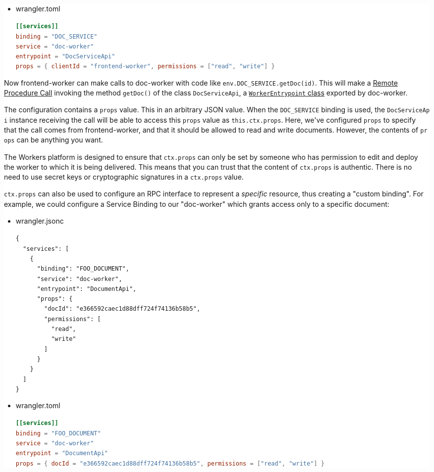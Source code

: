 * wrangler.toml

  ```toml
  [[services]]
  binding = "DOC_SERVICE"
  service = "doc-worker"
  entrypoint = "DocServiceApi"
  props = { clientId = "frontend-worker", permissions = ["read", "write"] }
  ```

Now frontend-worker can make calls to doc-worker with code like `env.DOC_SERVICE.getDoc(id)`. This will make a [Remote Procedure Call](https://developers.cloudflare.com/workers/runtime-apis/rpc/) invoking the method `getDoc()` of the class `DocServiceApi`, a [`WorkerEntrypoint` class](https://developers.cloudflare.com/workers/runtime-apis/bindings/service-bindings/rpc) exported by doc-worker.

The configuration contains a `props` value. This in an arbitrary JSON value. When the `DOC_SERVICE` binding is used, the `DocServiceApi` instance receiving the call will be able to access this `props` value as `this.ctx.props`. Here, we've configured `props` to specify that the call comes from frontend-worker, and that it should be allowed to read and write documents. However, the contents of `props` can be anything you want.

The Workers platform is designed to ensure that `ctx.props` can only be set by someone who has permission to edit and deploy the worker to which it is being delivered. This means that you can trust that the content of `ctx.props` is authentic. There is no need to use secret keys or cryptographic signatures in a `ctx.props` value.

`ctx.props` can also be used to configure an RPC interface to represent a *specific* resource, thus creating a "custom binding". For example, we could configure a Service Binding to our "doc-worker" which grants access only to a specific document:

* wrangler.jsonc

  ```jsonc
  {
    "services": [
      {
        "binding": "FOO_DOCUMENT",
        "service": "doc-worker",
        "entrypoint": "DocumentApi",
        "props": {
          "docId": "e366592caec1d88dff724f74136b58b5",
          "permissions": [
            "read",
            "write"
          ]
        }
      }
    ]
  }
  ```

* wrangler.toml

  ```toml
  [[services]]
  binding = "FOO_DOCUMENT"
  service = "doc-worker"
  entrypoint = "DocumentApi"
  props = { docId = "e366592caec1d88dff724f74136b58b5", permissions = ["read", "write"] }
  ```
